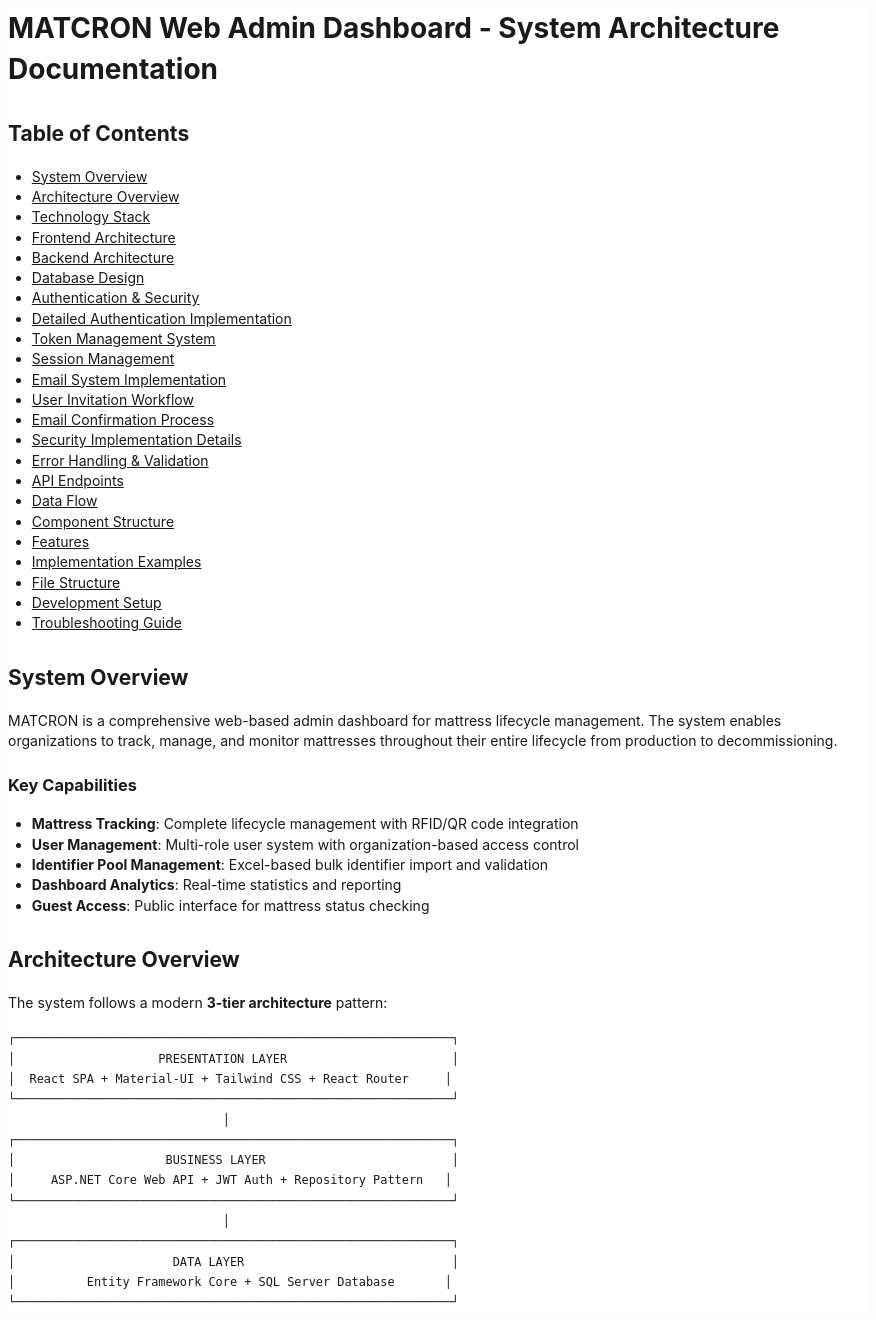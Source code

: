 # MATCRON Web Admin Dashboard - System Architecture Documentation

## Table of Contents
- [System Overview](#system-overview)
- [Architecture Overview](#architecture-overview)
- [Technology Stack](#technology-stack)
- [Frontend Architecture](#frontend-architecture)
- [Backend Architecture](#backend-architecture)
- [Database Design](#database-design)
- [Authentication & Security](#authentication--security)
- [Detailed Authentication Implementation](#detailed-authentication-implementation)
- [Token Management System](#token-management-system)
- [Session Management](#session-management)
- [Email System Implementation](#email-system-implementation)
- [User Invitation Workflow](#user-invitation-workflow)
- [Email Confirmation Process](#email-confirmation-process)
- [Security Implementation Details](#security-implementation-details)
- [Error Handling & Validation](#error-handling--validation)
- [API Endpoints](#api-endpoints)
- [Data Flow](#data-flow)
- [Component Structure](#component-structure)
- [Features](#features)
- [Implementation Examples](#implementation-examples)
- [File Structure](#file-structure)
- [Development Setup](#development-setup)
- [Troubleshooting Guide](#troubleshooting-guide)

## System Overview

MATCRON is a comprehensive web-based admin dashboard for mattress lifecycle management. The system enables organizations to track, manage, and monitor mattresses throughout their entire lifecycle from production to decommissioning.

### Key Capabilities
- **Mattress Tracking**: Complete lifecycle management with RFID/QR code integration
- **User Management**: Multi-role user system with organization-based access control
- **Identifier Pool Management**: Excel-based bulk identifier import and validation
- **Dashboard Analytics**: Real-time statistics and reporting
- **Guest Access**: Public interface for mattress status checking

## Architecture Overview

The system follows a modern **3-tier architecture** pattern:

```
┌─────────────────────────────────────────────────────────────┐
│                    PRESENTATION LAYER                       │
│  React SPA + Material-UI + Tailwind CSS + React Router     │
└─────────────────────────────────────────────────────────────┘
                              │
┌─────────────────────────────────────────────────────────────┐
│                     BUSINESS LAYER                          │
│     ASP.NET Core Web API + JWT Auth + Repository Pattern   │
└─────────────────────────────────────────────────────────────┘
                              │
┌─────────────────────────────────────────────────────────────┐
│                      DATA LAYER                             │
│          Entity Framework Core + SQL Server Database       │
└─────────────────────────────────────────────────────────────┘
```
